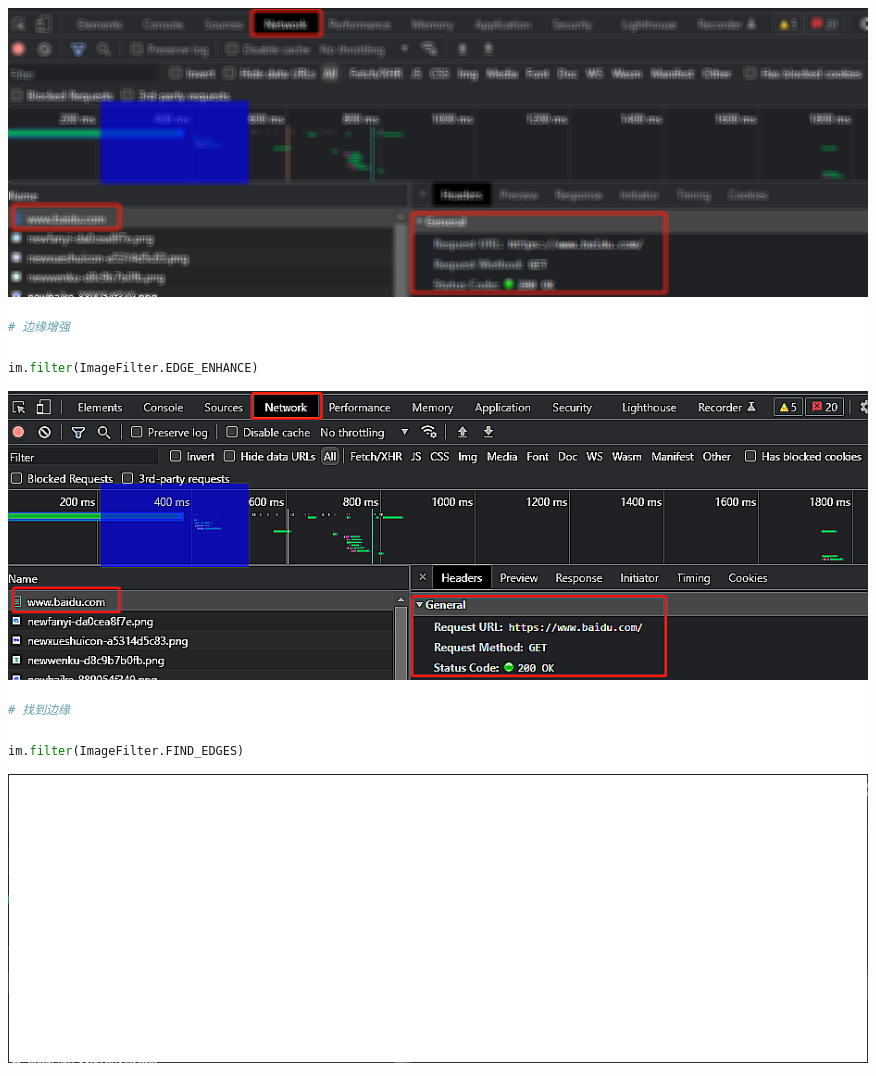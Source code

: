 ![png](./images/output_171_0.png)
    

```python
# 边缘增强 

im.filter(ImageFilter.EDGE_ENHANCE) 
```


![png](./images/output_172_0.png)
    


```python
# 找到边缘 

im.filter(ImageFilter.FIND_EDGES) 
```

    
![png](./images/output_173_0.png)
    